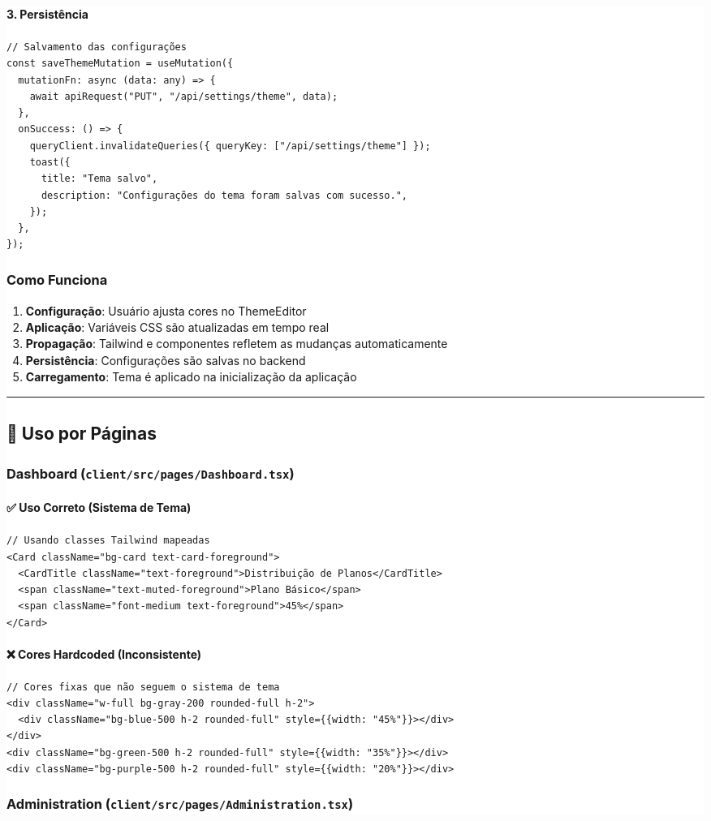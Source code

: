 #### 3. Persistência
```tsx
// Salvamento das configurações
const saveThemeMutation = useMutation({
  mutationFn: async (data: any) => {
    await apiRequest("PUT", "/api/settings/theme", data);
  },
  onSuccess: () => {
    queryClient.invalidateQueries({ queryKey: ["/api/settings/theme"] });
    toast({
      title: "Tema salvo",
      description: "Configurações do tema foram salvas com sucesso.",
    });
  },
});
```

### Como Funciona

1. **Configuração**: Usuário ajusta cores no ThemeEditor
2. **Aplicação**: Variáveis CSS são atualizadas em tempo real
3. **Propagação**: Tailwind e componentes refletem as mudanças automaticamente
4. **Persistência**: Configurações são salvas no backend
5. **Carregamento**: Tema é aplicado na inicialização da aplicação

---

## 📄 Uso por Páginas

### Dashboard (`client/src/pages/Dashboard.tsx`)

#### ✅ Uso Correto (Sistema de Tema)
```tsx
// Usando classes Tailwind mapeadas
<Card className="bg-card text-card-foreground">
  <CardTitle className="text-foreground">Distribuição de Planos</CardTitle>
  <span className="text-muted-foreground">Plano Básico</span>
  <span className="font-medium text-foreground">45%</span>
</Card>
```

#### ❌ Cores Hardcoded (Inconsistente)
```tsx
// Cores fixas que não seguem o sistema de tema
<div className="w-full bg-gray-200 rounded-full h-2">
  <div className="bg-blue-500 h-2 rounded-full" style={{width: "45%"}}></div>
</div>
<div className="bg-green-500 h-2 rounded-full" style={{width: "35%"}}></div>
<div className="bg-purple-500 h-2 rounded-full" style={{width: "20%"}}></div>
```

### Administration (`client/src/pages/Administration.tsx`)
